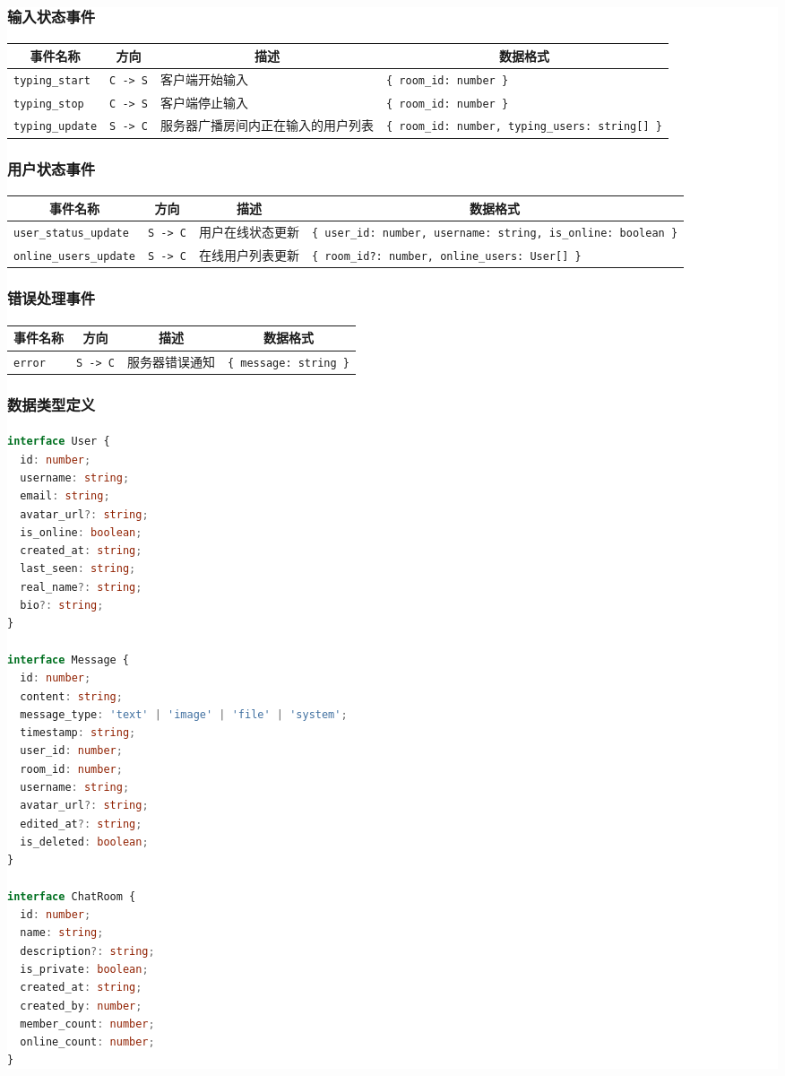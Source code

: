 ### 输入状态事件

| 事件名称 | 方向 | 描述 | 数据格式 |
|---------|------|------|----------|
| `typing_start` | `C -> S` | 客户端开始输入 | `{ room_id: number }` |
| `typing_stop` | `C -> S` | 客户端停止输入 | `{ room_id: number }` |
| `typing_update` | `S -> C` | 服务器广播房间内正在输入的用户列表 | `{ room_id: number, typing_users: string[] }` |

### 用户状态事件

| 事件名称 | 方向 | 描述 | 数据格式 |
|---------|------|------|----------|
| `user_status_update` | `S -> C` | 用户在线状态更新 | `{ user_id: number, username: string, is_online: boolean }` |
| `online_users_update` | `S -> C` | 在线用户列表更新 | `{ room_id?: number, online_users: User[] }` |

### 错误处理事件

| 事件名称 | 方向 | 描述 | 数据格式 |
|---------|------|------|----------|
| `error` | `S -> C` | 服务器错误通知 | `{ message: string }` |

### 数据类型定义

```typescript
interface User {
  id: number;
  username: string;
  email: string;
  avatar_url?: string;
  is_online: boolean;
  created_at: string;
  last_seen: string;
  real_name?: string;
  bio?: string;
}

interface Message {
  id: number;
  content: string;
  message_type: 'text' | 'image' | 'file' | 'system';
  timestamp: string;
  user_id: number;
  room_id: number;
  username: string;
  avatar_url?: string;
  edited_at?: string;
  is_deleted: boolean;
}

interface ChatRoom {
  id: number;
  name: string;
  description?: string;
  is_private: boolean;
  created_at: string;
  created_by: number;
  member_count: number;
  online_count: number;
}
```
